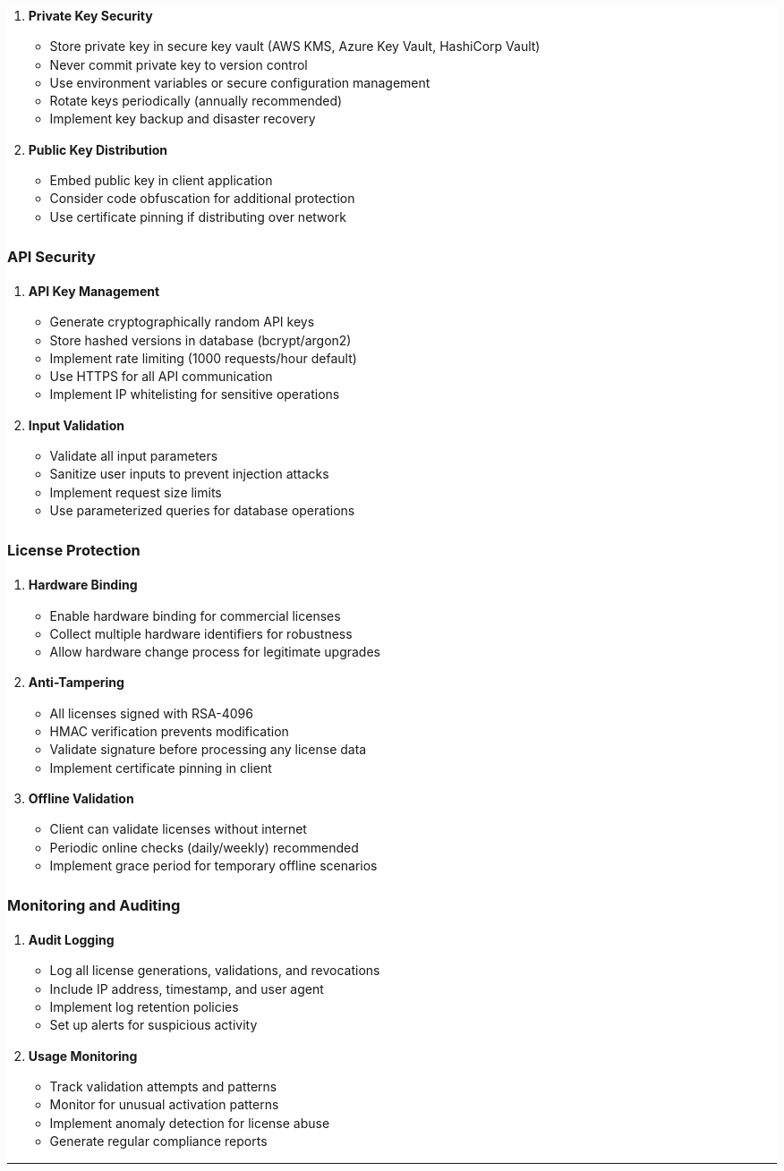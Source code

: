 1. **Private Key Security**
   - Store private key in secure key vault (AWS KMS, Azure Key Vault, HashiCorp Vault)
   - Never commit private key to version control
   - Use environment variables or secure configuration management
   - Rotate keys periodically (annually recommended)
   - Implement key backup and disaster recovery

2. **Public Key Distribution**
   - Embed public key in client application
   - Consider code obfuscation for additional protection
   - Use certificate pinning if distributing over network

### API Security

1. **API Key Management**
   - Generate cryptographically random API keys
   - Store hashed versions in database (bcrypt/argon2)
   - Implement rate limiting (1000 requests/hour default)
   - Use HTTPS for all API communication
   - Implement IP whitelisting for sensitive operations

2. **Input Validation**
   - Validate all input parameters
   - Sanitize user inputs to prevent injection attacks
   - Implement request size limits
   - Use parameterized queries for database operations

### License Protection

1. **Hardware Binding**
   - Enable hardware binding for commercial licenses
   - Collect multiple hardware identifiers for robustness
   - Allow hardware change process for legitimate upgrades

2. **Anti-Tampering**
   - All licenses signed with RSA-4096
   - HMAC verification prevents modification
   - Validate signature before processing any license data
   - Implement certificate pinning in client

3. **Offline Validation**
   - Client can validate licenses without internet
   - Periodic online checks (daily/weekly) recommended
   - Implement grace period for temporary offline scenarios

### Monitoring and Auditing

1. **Audit Logging**
   - Log all license generations, validations, and revocations
   - Include IP address, timestamp, and user agent
   - Implement log retention policies
   - Set up alerts for suspicious activity

2. **Usage Monitoring**
   - Track validation attempts and patterns
   - Monitor for unusual activation patterns
   - Implement anomaly detection for license abuse
   - Generate regular compliance reports

---